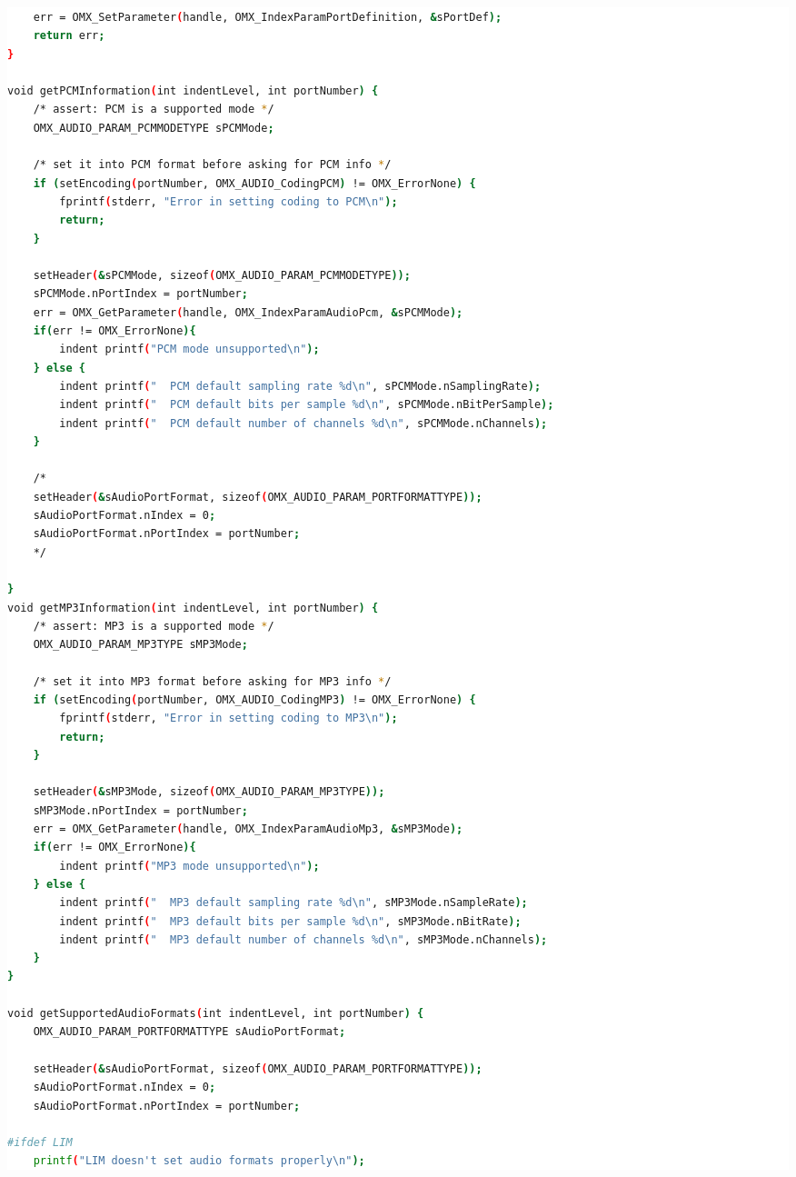 ```sh
    err = OMX_SetParameter(handle, OMX_IndexParamPortDefinition, &sPortDef);
    return err;
}

void getPCMInformation(int indentLevel, int portNumber) {
    /* assert: PCM is a supported mode */
    OMX_AUDIO_PARAM_PCMMODETYPE sPCMMode;

    /* set it into PCM format before asking for PCM info */
    if (setEncoding(portNumber, OMX_AUDIO_CodingPCM) != OMX_ErrorNone) {
        fprintf(stderr, "Error in setting coding to PCM\n");
        return;
    }

    setHeader(&sPCMMode, sizeof(OMX_AUDIO_PARAM_PCMMODETYPE));
    sPCMMode.nPortIndex = portNumber;
    err = OMX_GetParameter(handle, OMX_IndexParamAudioPcm, &sPCMMode);
    if(err != OMX_ErrorNone){
        indent printf("PCM mode unsupported\n");
    } else {
        indent printf("  PCM default sampling rate %d\n", sPCMMode.nSamplingRate);
        indent printf("  PCM default bits per sample %d\n", sPCMMode.nBitPerSample);
        indent printf("  PCM default number of channels %d\n", sPCMMode.nChannels);
    }

    /*
    setHeader(&sAudioPortFormat, sizeof(OMX_AUDIO_PARAM_PORTFORMATTYPE));
    sAudioPortFormat.nIndex = 0;
    sAudioPortFormat.nPortIndex = portNumber;
    */

}
void getMP3Information(int indentLevel, int portNumber) {
    /* assert: MP3 is a supported mode */
    OMX_AUDIO_PARAM_MP3TYPE sMP3Mode;

    /* set it into MP3 format before asking for MP3 info */
    if (setEncoding(portNumber, OMX_AUDIO_CodingMP3) != OMX_ErrorNone) {
        fprintf(stderr, "Error in setting coding to MP3\n");
        return;
    }

    setHeader(&sMP3Mode, sizeof(OMX_AUDIO_PARAM_MP3TYPE));
    sMP3Mode.nPortIndex = portNumber;
    err = OMX_GetParameter(handle, OMX_IndexParamAudioMp3, &sMP3Mode);
    if(err != OMX_ErrorNone){
        indent printf("MP3 mode unsupported\n");
    } else {
        indent printf("  MP3 default sampling rate %d\n", sMP3Mode.nSampleRate);
        indent printf("  MP3 default bits per sample %d\n", sMP3Mode.nBitRate);
        indent printf("  MP3 default number of channels %d\n", sMP3Mode.nChannels);
    }
}

void getSupportedAudioFormats(int indentLevel, int portNumber) {
    OMX_AUDIO_PARAM_PORTFORMATTYPE sAudioPortFormat;

    setHeader(&sAudioPortFormat, sizeof(OMX_AUDIO_PARAM_PORTFORMATTYPE));
    sAudioPortFormat.nIndex = 0;
    sAudioPortFormat.nPortIndex = portNumber;

#ifdef LIM
    printf("LIM doesn't set audio formats properly\n");
```